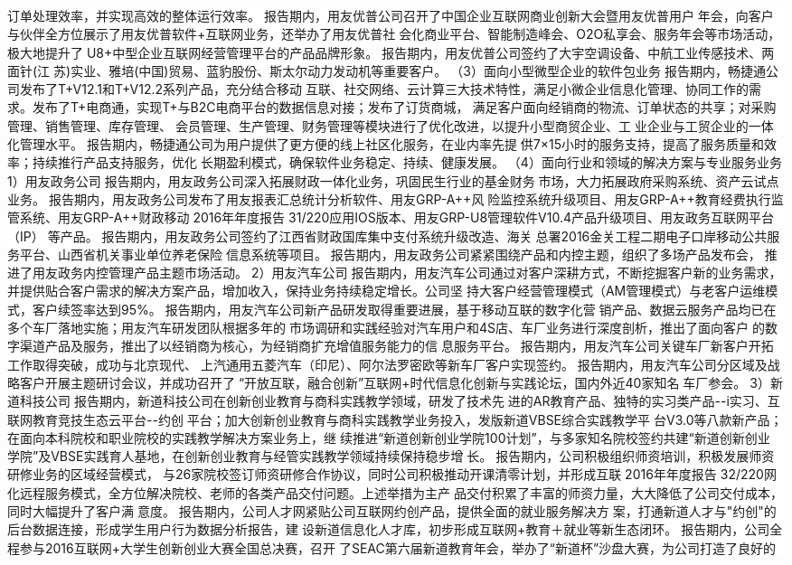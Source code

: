 订单处理效率，并实现高效的整体运行效率。
报告期内，用友优普公司召开了中国企业互联网商业创新大会暨用友优普用户
年会，向客户与伙伴全方位展示了用友优普软件+互联网业务，还举办了用友优普社
会化商业平台、智能制造峰会、O2O私享会、服务年会等市场活动，极大地提升了
U8+中型企业互联网经营管理平台的产品品牌形象。
报告期内，用友优普公司签约了大宇空调设备、中航工业传感技术、两面针(江
苏)实业、雅培(中国)贸易、蓝豹股份、斯太尔动力发动机等重要客户。
（3）面向小型微型企业的软件包业务
报告期内，畅捷通公司发布了T+V12.1和T+V12.2系列产品，充分结合移动
互联、社交网络、云计算三大技术特性，满足小微企业信息化管理、协同工作的需
求。发布了T+电商通，实现T+与B2C电商平台的数据信息对接；发布了订货商城，
满足客户面向经销商的物流、订单状态的共享；对采购管理、销售管理、库存管理、
会员管理、生产管理、财务管理等模块进行了优化改进，以提升小型商贸企业、工
业企业与工贸企业的一体化管理水平。
报告期内，畅捷通公司为用户提供了更方便的线上社区化服务，在业内率先提
供7×15小时的服务支持，提高了服务质量和效率；持续推行产品支持服务，优化
长期盈利模式，确保软件业务稳定、持续、健康发展。
（4）面向行业和领域的解决方案与专业服务业务
1）用友政务公司
报告期内，用友政务公司深入拓展财政一体化业务，巩固民生行业的基金财务
市场，大力拓展政府采购系统、资产云试点业务。
报告期内，用友政务公司发布了用友报表汇总统计分析软件、用友GRP-A++风
险监控系统升级项目、用友GRP-A++教育经费执行监管系统、用友GRP-A++财政移动
2016年年度报告
31/220应用IOS版本、用友GRP-U8管理软件V10.4产品升级项目、用友政务互联网平台（IP）
等产品。
报告期内，用友政务公司签约了江西省财政国库集中支付系统升级改造、海关
总署2016金关工程二期电子口岸移动公共服务平台、山西省机关事业单位养老保险
信息系统等项目。
报告期内，用友政务公司紧紧围绕产品和内控主题，组织了多场产品发布会，
推进了用友政务内控管理产品主题市场活动。
2）用友汽车公司
报告期内，用友汽车公司通过对客户深耕方式，不断挖掘客户新的业务需求，
并提供贴合客户需求的解决方案产品，增加收入，保持业务持续稳定增长。公司坚
持大客户经营管理模式（AM管理模式）与老客户运维模式，客户续签率达到95%。
报告期内，用友汽车公司新产品研发取得重要进展，基于移动互联的数字化营
销产品、数据云服务产品均已在多个车厂落地实施；用友汽车研发团队根据多年的
市场调研和实践经验对汽车用户和4S店、车厂业务进行深度剖析，推出了面向客户
的数字渠道产品及服务，推出了以经销商为核心，为经销商扩充增值服务能力的信
息服务平台。
报告期内，用友汽车公司关键车厂新客户开拓工作取得突破，成功与北京现代、
上汽通用五菱汽车（印尼）、阿尔法罗密欧等新车厂客户实现签约。
报告期内，用友汽车公司分区域及战略客户开展主题研讨会议，并成功召开了
“开放互联，融合创新”互联网+时代信息化创新与实践论坛，国内外近40家知名
车厂参会。
3）新道科技公司
报告期内，新道科技公司在创新创业教育与商科实践教学领域，研发了技术先
进的AR教育产品、独特的实习类产品--i实习、互联网教育竞技生态云平台--约创
平台；加大创新创业教育与商科实践教学业务投入，发版新道VBSE综合实践教学平
台V3.0等八款新产品；在面向本科院校和职业院校的实践教学解决方案业务上，继
续推进“新道创新创业学院100计划”，与多家知名院校签约共建“新道创新创业
学院”及VBSE实践育人基地，在创新创业教育与经管实践教学领域持续保持稳步增
长。
报告期内，公司积极组织师资培训，积极发展师资研修业务的区域经营模式，
与26家院校签订师资研修合作协议，同时公司积极推动开课清零计划，并形成互联
2016年年度报告
32/220网化远程服务模式，全方位解决院校、老师的各类产品交付问题。上述举措为主产
品交付积累了丰富的师资力量，大大降低了公司交付成本，同时大幅提升了客户满
意度。
报告期内，公司人才网紧贴公司互联网约创产品，提供全面的就业服务解决方
案，打通新道人才与"约创"的后台数据连接，形成学生用户行为数据分析报告，建
设新道信息化人才库，初步形成互联网+教育＋就业等新生态闭环。
报告期内，公司全程参与2016互联网+大学生创新创业大赛全国总决赛，召开
了SEAC第六届新道教育年会，举办了“新道杯”沙盘大赛，为公司打造了良好的